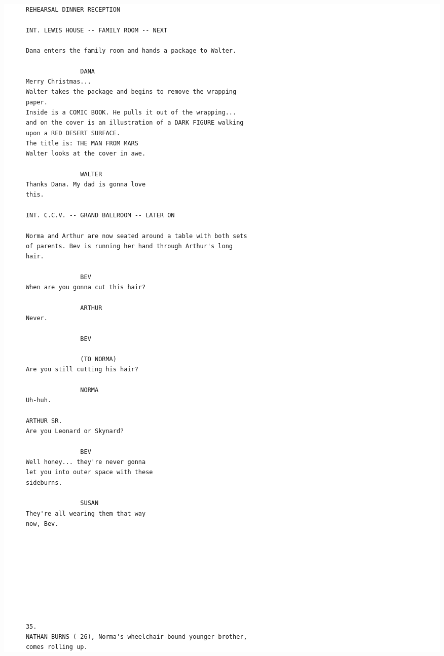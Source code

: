           REHEARSAL DINNER RECEPTION

          INT. LEWIS HOUSE -- FAMILY ROOM -- NEXT

          Dana enters the family room and hands a package to Walter.

                         DANA
          Merry Christmas...
          Walter takes the package and begins to remove the wrapping
          paper.
          Inside is a COMIC BOOK. He pulls it out of the wrapping...
          and on the cover is an illustration of a DARK FIGURE walking
          upon a RED DESERT SURFACE.
          The title is: THE MAN FROM MARS
          Walter looks at the cover in awe.

                         WALTER
          Thanks Dana. My dad is gonna love
          this.

          INT. C.C.V. -- GRAND BALLROOM -- LATER ON

          Norma and Arthur are now seated around a table with both sets
          of parents. Bev is running her hand through Arthur's long
          hair.

                         BEV
          When are you gonna cut this hair?

                         ARTHUR
          Never.

                         BEV

                         (TO NORMA)
          Are you still cutting his hair?

                         NORMA
          Uh-huh.

          ARTHUR SR.
          Are you Leonard or Skynard?

                         BEV
          Well honey... they're never gonna
          let you into outer space with these
          sideburns.

                         SUSAN
          They're all wearing them that way
          now, Bev.

                         

                         

                         

                         

          35.
          NATHAN BURNS ( 26), Norma's wheelchair-bound younger brother,
          comes rolling up.
